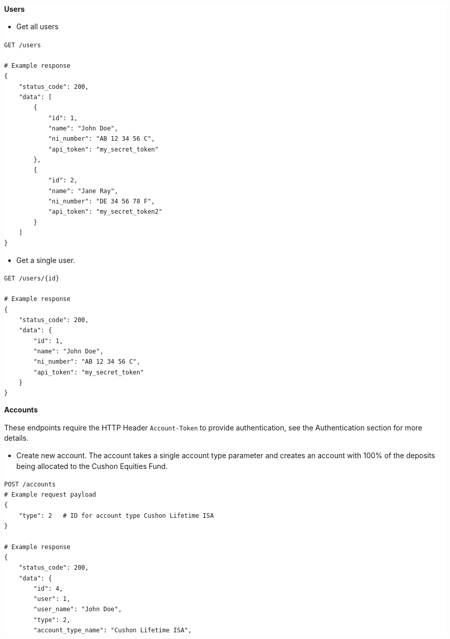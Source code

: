 **Users**

- Get all users

```
GET /users

# Example response
{
    "status_code": 200,
    "data": [
        {
            "id": 1,
            "name": "John Doe",
            "ni_number": "AB 12 34 56 C",
            "api_token": "my_secret_token"
        },
        {
            "id": 2,
            "name": "Jane Ray",
            "ni_number": "DE 34 56 78 F",
            "api_token": "my_secret_token2"
        }
    ]
}
```

- Get a single user.

```
GET /users/{id}

# Example response
{
    "status_code": 200,
    "data": {
        "id": 1,
        "name": "John Doe",
        "ni_number": "AB 12 34 56 C",
        "api_token": "my_secret_token"
    }
}
```

**Accounts**

These endpoints require  the HTTP Header `Account-Token` to provide authentication, see the Authentication section for more details.

- Create new account.  The account takes a single account type parameter and creates an account with 100% of the deposits being allocated to the Cushon Equities Fund.

```
POST /accounts
# Example request payload
{
    "type": 2   # ID for account type Cushon Lifetime ISA
}

# Example response
{
    "status_code": 200,
    "data": {
        "id": 4,
        "user": 1,
        "user_name": "John Doe",
        "type": 2,
        "account_type_name": "Cushon Lifetime ISA",
```